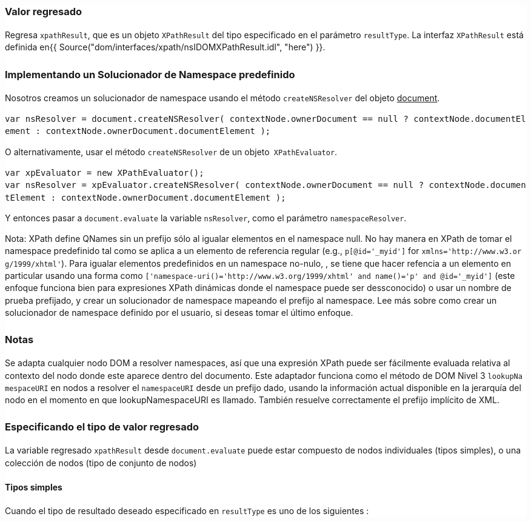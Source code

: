 </ul>

<h3 id="Return_Value" name="Return_Value">Valor regresado</h3>

<p>Regresa <code>xpathResult</code>, que es un objeto <code>XPathResult</code> del tipo especificado en el parámetro <code>resultType</code>. La interfaz <code>XPathResult</code> está definida en{{ Source("dom/interfaces/xpath/nsIDOMXPathResult.idl", "here") }}.</p>

<h3 id="Implementing_a_Default_Namespace_Resolver" name="Implementing_a_Default_Namespace_Resolver">Implementando un Solucionador de Namespace predefinido</h3>

<p>Nosotros creamos un solucionador de namespace usando el método <code>createNSResolver</code> del objeto <a href="/en/DOM/document" title="en/DOM/document">document</a>.</p>

<pre class="brush: js">var nsResolver = document.createNSResolver( contextNode.ownerDocument == null ? contextNode.documentElement : contextNode.ownerDocument.documentElement );
</pre>

<p><span class="comment">O alternativamente, usar el método <code>createNSResolver</code> de un objeto<code> XPathEvaluator</code>. </span></p>

<pre><span class="comment">var xpEvaluator = new XPathEvaluator();
var nsResolver = xpEvaluator.createNSResolver( contextNode.ownerDocument == null ? contextNode.documentElement : contextNode.ownerDocument.documentElement ); </span></pre>

<p>Y entonces pasar a <code>document.evaluate</code> la variable <code>nsResolver</code>, como el parámetro <code>namespaceResolver</code>.</p>

<p>Nota: XPath define QNames sin un prefijo sólo al igualar elementos en el namespace null. No hay manera en XPath de tomar el namespace predefinido tal como se aplica a un elemento de referencia regular (e.g., <code>p[@id='_myid']</code> for <code><span class="nowiki">xmlns='http://www.w3.org/1999/xhtml</span>'</code>). Para igualar elementos predefinidos en un namespace no-nulo, , se tiene que hacer refencia a un elemento en particular usando una forma como <code>['namespace-uri()='<span class="nowiki">http://www.w3.org/1999/xhtml</span>' and name()='p' and @id='_myid']</code> (este enfoque funciona bien para expresiones XPath dinámicas donde el namespace puede ser dessconocido) o usar un nombre de prueba prefijado, y crear un solucionador de namespace mapeando el prefijo al namespace. Lee más sobre como crear un solucionador de namespace definido por el usuario, si deseas tomar el último enfoque.</p>

<h3 id="Notes" name="Notes">Notas</h3>

<p>Se adapta cualquier nodo DOM a resolver namespaces, así que una expresión XPath puede ser fácilmente evaluada relativa al contexto del nodo donde este aparece dentro del documento. Este adaptador funciona como el método de DOM Nivel 3 <code>lookupNamespaceURI</code> en nodos a resolver el <code>namespaceURI</code> desde un prefijo dado, usando la información actual disponible en la jerarquía del nodo en el momento en que lookupNamespaceURI es llamado. También resuelve correctamente el prefijo implícito de XML.</p>

<h3 id="Specifying_the_Return_Type" name="Specifying_the_Return_Type">Especificando el tipo de valor regresado</h3>

<p>La variable regresado <code>xpathResult</code> desde <code>document.evaluate</code> puede estar compuesto de nodos individuales (tipos simples), o una colección de nodos (tipo de conjunto de nodos)</p>

<h4 id="Simple_Types" name="Simple_Types">Tipos simples</h4>

<p>Cuando el tipo de resultado deseado especificado en <code>resultType</code> es uno de los siguientes :</p>

